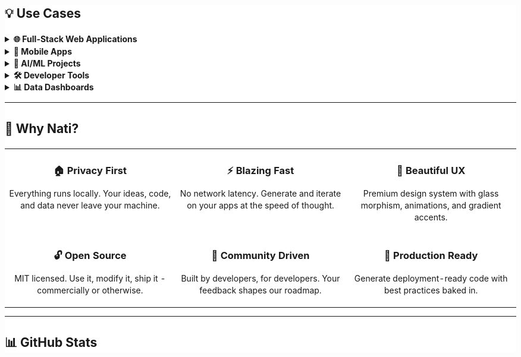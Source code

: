 
## 💡 Use Cases

<details><summary><b>🌐 Full-Stack Web Applications</b></summary></details>

<details><summary><b>📱 Mobile Apps</b></summary></details>

<details><summary><b>🤖 AI/ML Projects</b></summary></details>

<details><summary><b>🛠️ Developer Tools</b></summary></details>

<details><summary><b>📊 Data Dashboards</b></summary></details>

---

## 🌈 Why Nati?

<table>
  <tr>
    <td align="center" width="33%">
      <h3>🏠 Privacy First</h3>
      <p>Everything runs locally. Your ideas, code, and data never leave your machine.</p>
    </td>
    <td align="center" width="33%">
      <h3>⚡ Blazing Fast</h3>
      <p>No network latency. Generate and iterate on your apps at the speed of thought.</p>
    </td>
    <td align="center" width="33%">
      <h3>🎨 Beautiful UX</h3>
      <p>Premium design system with glass morphism, animations, and gradient accents.</p>
    </td>
  </tr>
  <tr>
    <td align="center" width="33%">
      <h3>🔓 Open Source</h3>
      <p>MIT licensed. Use it, modify it, ship it - commercially or otherwise.</p>
    </td>
    <td align="center" width="33%">
      <h3>🤝 Community Driven</h3>
      <p>Built by developers, for developers. Your feedback shapes our roadmap.</p>
    </td>
    <td align="center" width="33%">
      <h3>🚀 Production Ready</h3>
      <p>Generate deployment-ready code with best practices baked in.</p>
    </td>
  </tr>
</table>

---

## 📊 GitHub Stats

<div align="center">
